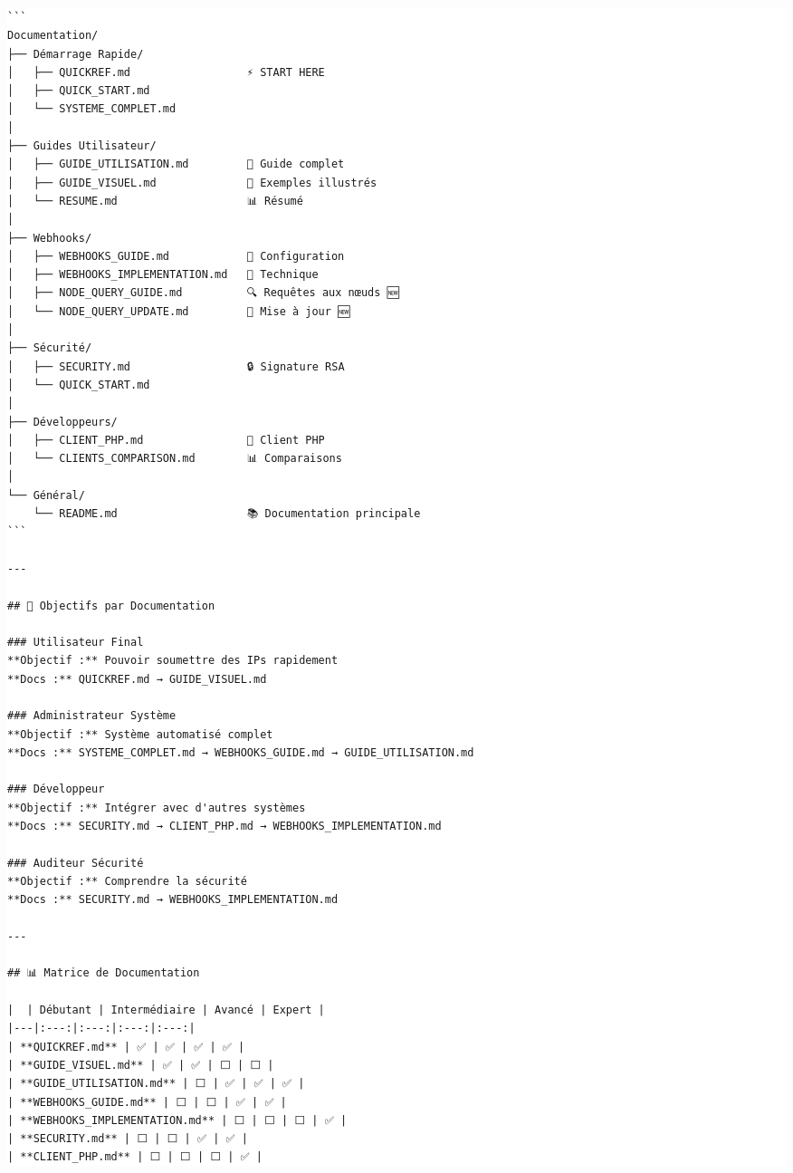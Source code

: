 ``````
```
Documentation/
├── Démarrage Rapide/
│   ├── QUICKREF.md                  ⚡ START HERE
│   ├── QUICK_START.md
│   └── SYSTEME_COMPLET.md
│
├── Guides Utilisateur/
│   ├── GUIDE_UTILISATION.md         📖 Guide complet
│   ├── GUIDE_VISUEL.md              🎨 Exemples illustrés
│   └── RESUME.md                    📊 Résumé
│
├── Webhooks/
│   ├── WEBHOOKS_GUIDE.md            🔔 Configuration
│   ├── WEBHOOKS_IMPLEMENTATION.md   🔧 Technique
│   ├── NODE_QUERY_GUIDE.md          🔍 Requêtes aux nœuds 🆕
│   └── NODE_QUERY_UPDATE.md         📰 Mise à jour 🆕
│
├── Sécurité/
│   ├── SECURITY.md                  🔒 Signature RSA
│   └── QUICK_START.md
│
├── Développeurs/
│   ├── CLIENT_PHP.md                📱 Client PHP
│   └── CLIENTS_COMPARISON.md        📊 Comparaisons
│
└── Général/
    └── README.md                    📚 Documentation principale
```

---

## 🎯 Objectifs par Documentation

### Utilisateur Final
**Objectif :** Pouvoir soumettre des IPs rapidement  
**Docs :** QUICKREF.md → GUIDE_VISUEL.md

### Administrateur Système
**Objectif :** Système automatisé complet  
**Docs :** SYSTEME_COMPLET.md → WEBHOOKS_GUIDE.md → GUIDE_UTILISATION.md

### Développeur
**Objectif :** Intégrer avec d'autres systèmes  
**Docs :** SECURITY.md → CLIENT_PHP.md → WEBHOOKS_IMPLEMENTATION.md

### Auditeur Sécurité
**Objectif :** Comprendre la sécurité  
**Docs :** SECURITY.md → WEBHOOKS_IMPLEMENTATION.md

---

## 📊 Matrice de Documentation

|  | Débutant | Intermédiaire | Avancé | Expert |
|---|:---:|:---:|:---:|:---:|
| **QUICKREF.md** | ✅ | ✅ | ✅ | ✅ |
| **GUIDE_VISUEL.md** | ✅ | ✅ | ⬜ | ⬜ |
| **GUIDE_UTILISATION.md** | ⬜ | ✅ | ✅ | ✅ |
| **WEBHOOKS_GUIDE.md** | ⬜ | ⬜ | ✅ | ✅ |
| **WEBHOOKS_IMPLEMENTATION.md** | ⬜ | ⬜ | ⬜ | ✅ |
| **SECURITY.md** | ⬜ | ⬜ | ✅ | ✅ |
| **CLIENT_PHP.md** | ⬜ | ⬜ | ⬜ | ✅ |
``````